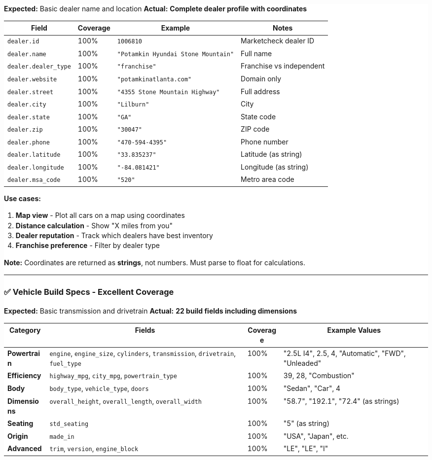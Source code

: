 **Expected:** Basic dealer name and location
**Actual:** **Complete dealer profile with coordinates**

| Field | Coverage | Example | Notes |
|-------|----------|---------|-------|
| `dealer.id` | 100% | `1006810` | Marketcheck dealer ID |
| `dealer.name` | 100% | `"Potamkin Hyundai Stone Mountain"` | Full name |
| `dealer.dealer_type` | 100% | `"franchise"` | Franchise vs independent |
| `dealer.website` | 100% | `"potamkinatlanta.com"` | Domain only |
| `dealer.street` | 100% | `"4355 Stone Mountain Highway"` | Full address |
| `dealer.city` | 100% | `"Lilburn"` | City |
| `dealer.state` | 100% | `"GA"` | State code |
| `dealer.zip` | 100% | `"30047"` | ZIP code |
| `dealer.phone` | 100% | `"470-594-4395"` | Phone number |
| `dealer.latitude` | 100% | `"33.835237"` | Latitude (as string) |
| `dealer.longitude` | 100% | `"-84.081421"` | Longitude (as string) |
| `dealer.msa_code` | 100% | `"520"` | Metro area code |

**Use cases:**
1. **Map view** - Plot all cars on a map using coordinates
2. **Distance calculation** - Show "X miles from you"
3. **Dealer reputation** - Track which dealers have best inventory
4. **Franchise preference** - Filter by dealer type

**Note:** Coordinates are returned as **strings**, not numbers. Must parse to float for calculations.

---

### ✅ Vehicle Build Specs - Excellent Coverage

**Expected:** Basic transmission and drivetrain
**Actual:** **22 build fields including dimensions**

| Category | Fields | Coverage | Example Values |
|----------|--------|----------|----------------|
| **Powertrain** | `engine`, `engine_size`, `cylinders`, `transmission`, `drivetrain`, `fuel_type` | 100% | "2.5L I4", 2.5, 4, "Automatic", "FWD", "Unleaded" |
| **Efficiency** | `highway_mpg`, `city_mpg`, `powertrain_type` | 100% | 39, 28, "Combustion" |
| **Body** | `body_type`, `vehicle_type`, `doors` | 100% | "Sedan", "Car", 4 |
| **Dimensions** | `overall_height`, `overall_length`, `overall_width` | 100% | "58.7", "192.1", "72.4" (as strings) |
| **Seating** | `std_seating` | 100% | "5" (as string) |
| **Origin** | `made_in` | 100% | "USA", "Japan", etc. |
| **Advanced** | `trim`, `version`, `engine_block` | 100% | "LE", "LE", "I" |
